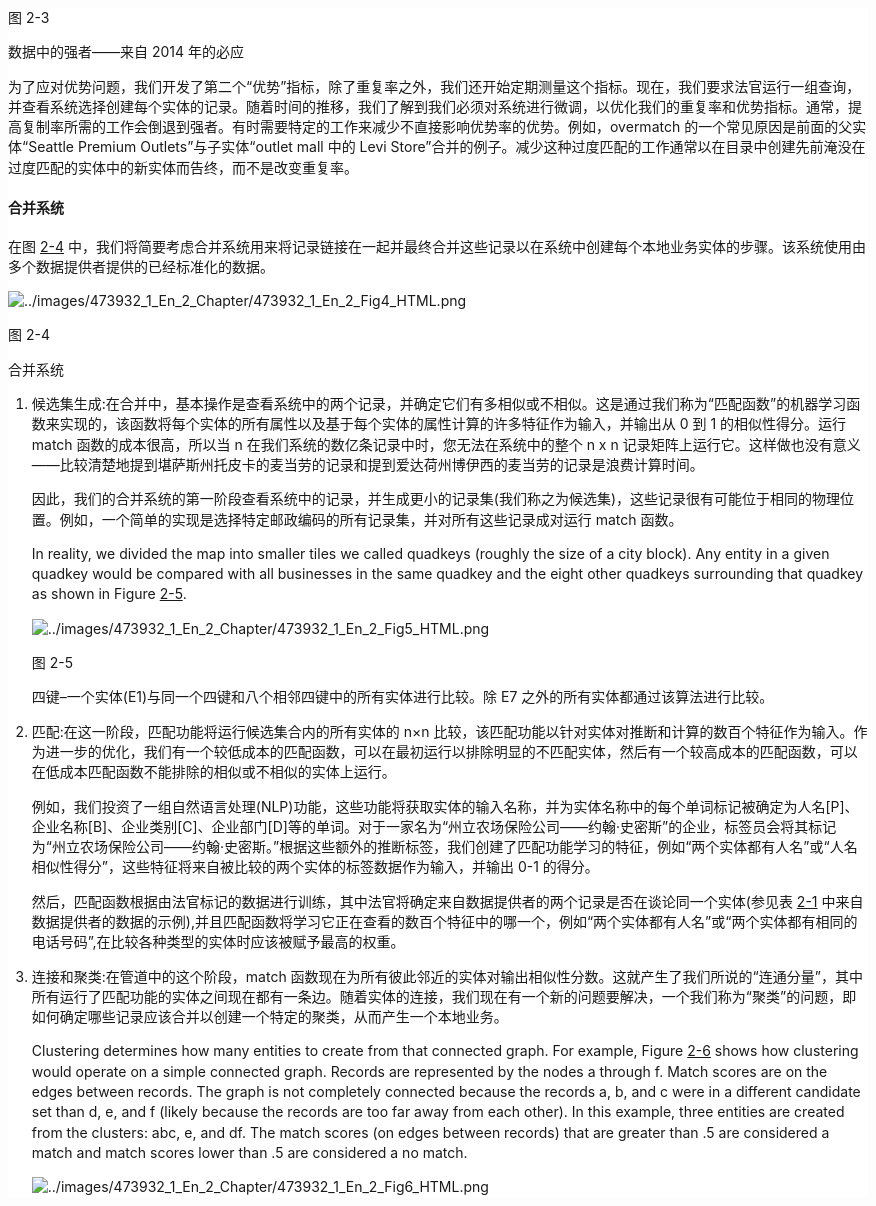 图 2-3

数据中的强者——来自 2014 年的必应

为了应对优势问题，我们开发了第二个“优势”指标，除了重复率之外，我们还开始定期测量这个指标。现在，我们要求法官运行一组查询，并查看系统选择创建每个实体的记录。随着时间的推移，我们了解到我们必须对系统进行微调，以优化我们的重复率和优势指标。通常，提高复制率所需的工作会倒退到强者。有时需要特定的工作来减少不直接影响优势率的优势。例如，overmatch 的一个常见原因是前面的父实体“Seattle Premium Outlets”与子实体“outlet mall 中的 Levi Store”合并的例子。减少这种过度匹配的工作通常以在目录中创建先前淹没在过度匹配的实体中的新实体而告终，而不是改变重复率。

#### 合并系统

在图 [2-4](#Fig4) 中，我们将简要考虑合并系统用来将记录链接在一起并最终合并这些记录以在系统中创建每个本地业务实体的步骤。该系统使用由多个数据提供者提供的已经标准化的数据。

![../images/473932_1_En_2_Chapter/473932_1_En_2_Fig4_HTML.png](../images/473932_1_En_2_Chapter/473932_1_En_2_Fig4_HTML.png)

图 2-4

合并系统

1.  候选集生成:在合并中，基本操作是查看系统中的两个记录，并确定它们有多相似或不相似。这是通过我们称为“匹配函数”的机器学习函数来实现的，该函数将每个实体的所有属性以及基于每个实体的属性计算的许多特征作为输入，并输出从 0 到 1 的相似性得分。运行 match 函数的成本很高，所以当 n 在我们系统的数亿条记录中时，您无法在系统中的整个 n x n 记录矩阵上运行它。这样做也没有意义——比较清楚地提到堪萨斯州托皮卡的麦当劳的记录和提到爱达荷州博伊西的麦当劳的记录是浪费计算时间。

    因此，我们的合并系统的第一阶段查看系统中的记录，并生成更小的记录集(我们称之为候选集)，这些记录很有可能位于相同的物理位置。例如，一个简单的实现是选择特定邮政编码的所有记录集，并对所有这些记录成对运行 match 函数。

    In reality, we divided the map into smaller tiles we called quadkeys (roughly the size of a city block). Any entity in a given quadkey would be compared with all businesses in the same quadkey and the eight other quadkeys surrounding that quadkey as shown in Figure [2-5](#Fig5).

    ![../images/473932_1_En_2_Chapter/473932_1_En_2_Fig5_HTML.png](../images/473932_1_En_2_Chapter/473932_1_En_2_Fig5_HTML.png)

    图 2-5

    四键–一个实体(E1)与同一个四键和八个相邻四键中的所有实体进行比较。除 E7 之外的所有实体都通过该算法进行比较。

2.  匹配:在这一阶段，匹配功能将运行候选集合内的所有实体的 n×n 比较，该匹配功能以针对实体对推断和计算的数百个特征作为输入。作为进一步的优化，我们有一个较低成本的匹配函数，可以在最初运行以排除明显的不匹配实体，然后有一个较高成本的匹配函数，可以在低成本匹配函数不能排除的相似或不相似的实体上运行。

    例如，我们投资了一组自然语言处理(NLP)功能，这些功能将获取实体的输入名称，并为实体名称中的每个单词标记被确定为人名[P]、企业名称[B]、企业类别[C]、企业部门[D]等的单词。对于一家名为“州立农场保险公司——约翰·史密斯”的企业，标签员会将其标记为“州立农场保险公司——约翰·史密斯。”根据这些额外的推断标签，我们创建了匹配功能学习的特征，例如“两个实体都有人名”或“人名相似性得分”，这些特征将来自被比较的两个实体的标签数据作为输入，并输出 0-1 的得分。

    然后，匹配函数根据由法官标记的数据进行训练，其中法官将确定来自数据提供者的两个记录是否在谈论同一个实体(参见表 [2-1](#Tab1) 中来自数据提供者的数据的示例),并且匹配函数将学习它正在查看的数百个特征中的哪一个，例如“两个实体都有人名”或“两个实体都有相同的电话号码”,在比较各种类型的实体时应该被赋予最高的权重。

3.  连接和聚类:在管道中的这个阶段，match 函数现在为所有彼此邻近的实体对输出相似性分数。这就产生了我们所说的“连通分量”，其中所有运行了匹配功能的实体之间现在都有一条边。随着实体的连接，我们现在有一个新的问题要解决，一个我们称为“聚类”的问题，即如何确定哪些记录应该合并以创建一个特定的聚类，从而产生一个本地业务。

    Clustering determines how many entities to create from that connected graph. For example, Figure [2-6](#Fig6) shows how clustering would operate on a simple connected graph. Records are represented by the nodes a through f. Match scores are on the edges between records. The graph is not completely connected because the records a, b, and c were in a different candidate set than d, e, and f (likely because the records are too far away from each other). In this example, three entities are created from the clusters: abc, e, and df. The match scores (on edges between records) that are greater than .5 are considered a match and match scores lower than .5 are considered a no match.

    ![../images/473932_1_En_2_Chapter/473932_1_En_2_Fig6_HTML.png](../images/473932_1_En_2_Chapter/473932_1_En_2_Fig6_HTML.png)
